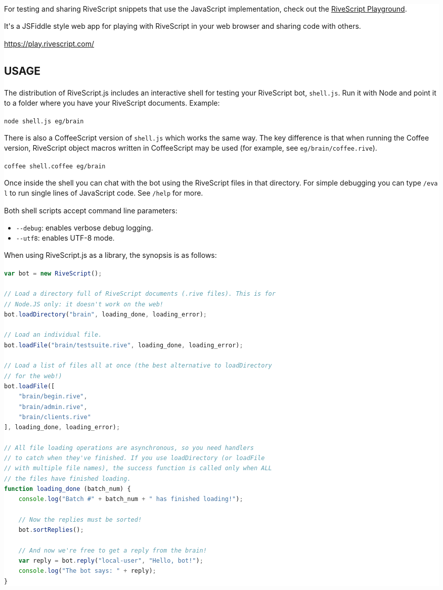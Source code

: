 For testing and sharing RiveScript snippets that use the JavaScript
implementation, check out the [RiveScript Playground](https://play.rivescript.com/).

It's a JSFiddle style web app for playing with RiveScript in your web browser
and sharing code with others.

<https://play.rivescript.com/>

## USAGE

The distribution of RiveScript.js includes an interactive shell for testing your
RiveScript bot, `shell.js`. Run it with Node and point it to a folder where you
have your RiveScript documents. Example:

```bash
node shell.js eg/brain
```

There is also a CoffeeScript version of `shell.js` which works the same way. The
key difference is that when running the Coffee version, RiveScript object macros
written in CoffeeScript may be used (for example, see `eg/brain/coffee.rive`).

```bash
coffee shell.coffee eg/brain
```

Once inside the shell you can chat with the bot using the RiveScript files in
that directory. For simple debugging you can type `/eval` to run single lines
of JavaScript code. See `/help` for more.

Both shell scripts accept command line parameters:

* `--debug`: enables verbose debug logging.
* `--utf8`: enables UTF-8 mode.

When using RiveScript.js as a library, the synopsis is as follows:

```javascript
var bot = new RiveScript();

// Load a directory full of RiveScript documents (.rive files). This is for
// Node.JS only: it doesn't work on the web!
bot.loadDirectory("brain", loading_done, loading_error);

// Load an individual file.
bot.loadFile("brain/testsuite.rive", loading_done, loading_error);

// Load a list of files all at once (the best alternative to loadDirectory
// for the web!)
bot.loadFile([
	"brain/begin.rive",
	"brain/admin.rive",
	"brain/clients.rive"
], loading_done, loading_error);

// All file loading operations are asynchronous, so you need handlers
// to catch when they've finished. If you use loadDirectory (or loadFile
// with multiple file names), the success function is called only when ALL
// the files have finished loading.
function loading_done (batch_num) {
	console.log("Batch #" + batch_num + " has finished loading!");

	// Now the replies must be sorted!
	bot.sortReplies();

	// And now we're free to get a reply from the brain!
	var reply = bot.reply("local-user", "Hello, bot!");
	console.log("The bot says: " + reply);
}
```